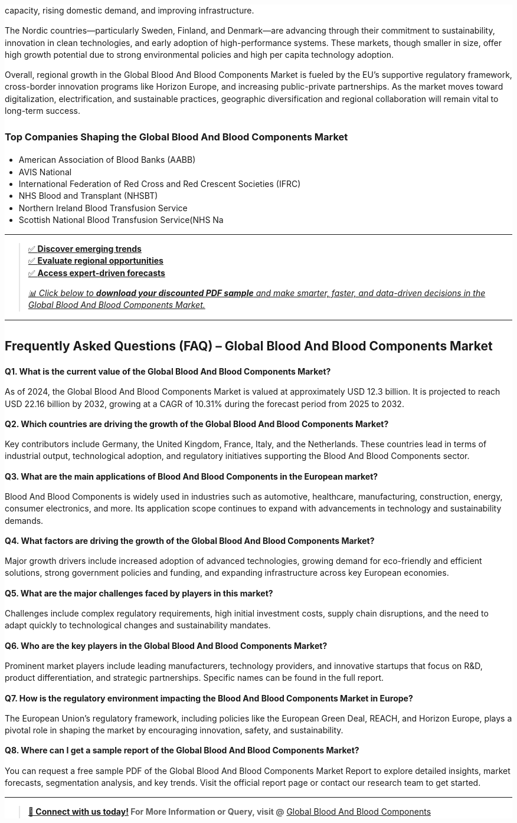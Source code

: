 capacity, rising domestic demand, and improving infrastructure.</p><p>The Nordic countries&mdash;particularly Sweden, Finland, and Denmark&mdash;are advancing through their commitment to sustainability, innovation in clean technologies, and early adoption of high-performance systems. These markets, though smaller in size, offer high growth potential due to strong environmental policies and high per capita technology adoption.</p><p>Overall, regional growth in the Global Blood And Blood Components Market is fueled by the EU&rsquo;s supportive regulatory framework, cross-border innovation programs like Horizon Europe, and increasing public-private partnerships. As the market moves toward digitalization, electrification, and sustainable practices, geographic diversification and regional collaboration will remain vital to long-term success.</p><p><h3>Top Companies Shaping the Global Blood And Blood Components Market </h3><ul><li>American Association of Blood Banks (AABB)</li><li>AVIS National</li><li>International Federation of Red Cross and Red Crescent Societies (IFRC)</li><li>NHS Blood and Transplant (NHSBT)</li><li>Northern Ireland Blood Transfusion Service</li><li>Scottish National Blood Transfusion Service(NHS Na</li></ul></p><hr /><blockquote><p><a href="https://www.marketresearchintellect.com/ask-for-discount/?rid=181652&amp;amp;utm_source=Github-R&amp;amp;utm_medium=852">✅ <strong data-start="617" data-end="645">Discover emerging trends</strong></a><br data-start="645" data-end="648" /><a href="https://www.marketresearchintellect.com/ask-for-discount/?rid=181652&amp;amp;utm_source=Github-R&amp;amp;utm_medium=852"> ✅ <strong data-start="650" data-end="685">Evaluate regional opportunities</strong></a><br data-start="685" data-end="688" /><a href="https://www.marketresearchintellect.com/ask-for-discount/?rid=181652&amp;amp;utm_source=Github-R&amp;amp;utm_medium=852"> ✅ <strong data-start="690" data-end="724">Access expert-driven forecasts</strong></a></p><p class="" data-start="728" data-end="864"><em><a href="https://www.marketresearchintellect.com/ask-for-discount/?rid=181652&amp;amp;utm_source=Github-R&amp;amp;utm_medium=852">📊 Click below to <strong data-start="746" data-end="785">download your discounted PDF sample</strong> and make smarter, faster, and data-driven decisions in the Global Blood And Blood Components Market.</a></em></p></blockquote><hr /><h2>Frequently Asked Questions (FAQ) &ndash; Global Blood And Blood Components Market</h2><p><strong>Q1. What is the current value of the Global Blood And Blood Components Market?</strong></p><p>As of 2024, the Global Blood And Blood Components Market is valued at approximately USD 12.3 billion. It is projected to reach USD 22.16 billion by 2032, growing at a CAGR of 10.31% during the forecast period from 2025 to 2032.</p><p><strong>Q2. Which countries are driving the growth of the Global Blood And Blood Components Market?</strong></p><p>Key contributors include Germany, the United Kingdom, France, Italy, and the Netherlands. These countries lead in terms of industrial output, technological adoption, and regulatory initiatives supporting the Blood And Blood Components sector.</p><p><strong>Q3. What are the main applications of Blood And Blood Components in the European market?</strong></p><p>Blood And Blood Components is widely used in industries such as automotive, healthcare, manufacturing, construction, energy, consumer electronics, and more. Its application scope continues to expand with advancements in technology and sustainability demands.</p><p><strong>Q4. What factors are driving the growth of the Global Blood And Blood Components Market?</strong></p><p>Major growth drivers include increased adoption of advanced technologies, growing demand for eco-friendly and efficient solutions, strong government policies and funding, and expanding infrastructure across key European economies.</p><p><strong>Q5. What are the major challenges faced by players in this market?</strong></p><p>Challenges include complex regulatory requirements, high initial investment costs, supply chain disruptions, and the need to adapt quickly to technological changes and sustainability mandates.</p><p><strong>Q6. Who are the key players in the Global Blood And Blood Components Market?</strong></p><p>Prominent market players include leading manufacturers, technology providers, and innovative startups that focus on R&amp;D, product differentiation, and strategic partnerships. Specific names can be found in the full report.</p><p><strong>Q7. How is the regulatory environment impacting the Blood And Blood Components Market in Europe?</strong></p><p>The European Union&rsquo;s regulatory framework, including policies like the European Green Deal, REACH, and Horizon Europe, plays a pivotal role in shaping the market by encouraging innovation, safety, and sustainability.</p><p><strong>Q8. Where can I get a sample report of the Global Blood And Blood Components Market?</strong></p><p>You can request a free sample PDF of the Global Blood And Blood Components Market Report to explore detailed insights, market forecasts, segmentation analysis, and key trends. Visit the official report page or contact our research team to get started.</p><hr /><blockquote><p><span class="font-[700]"><strong><a href="https://www.marketresearchintellect.com/product/global-blood-and-blood-components-market-size-forecast/?utm_source=Linkedin&utm_medium=852">📩 Connect with us today!</a> For More Information or Query, visit&nbsp;@</strong>&nbsp;</span><span class="font-[700]"><a href="https://www.marketresearchintellect.com/product/global-blood-and-blood-components-market-size-forecast/?utm_source=Linkedin&utm_medium=852" target="_blank" data-tracking-control-name="article-ssr-frontend-pulse_little-text-block" data-tracking-will-navigate="" data-test-link="">Global Blood And Blood Components